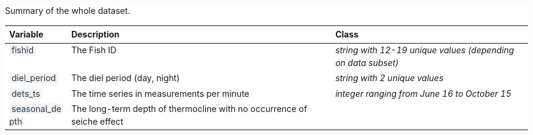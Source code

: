 Summary of the whole dataset.

<table class="table" style="width: auto !important; margin-left: auto; margin-right: auto;">
<thead>
<tr>
<th style="text-align:left;">
Variable
</th>
<th style="text-align:left;">
Description
</th>
<th style="text-align:left;">
Class
</th>
</tr>
</thead>
<tbody>
<tr>
<td style="text-align:left;">
<span
style="     color: #273746 !important;border-radius: 4px; padding-right: 4px; padding-left: 4px; background-color: #F2F3F4 !important;">fishid</span>
</td>
<td style="text-align:left;width: 30em; ">
The Fish ID
</td>
<td style="text-align:left;font-style: italic;">
string with 12-19 unique values (depending on data subset)
</td>
</tr>
<tr>
<td style="text-align:left;">
<span
style="     color: #273746 !important;border-radius: 4px; padding-right: 4px; padding-left: 4px; background-color: #F2F3F4 !important;">diel_period</span>
</td>
<td style="text-align:left;width: 30em; ">
The diel period (day, night)
</td>
<td style="text-align:left;font-style: italic;">
string with 2 unique values
</td>
</tr>
<tr>
<td style="text-align:left;">
<span
style="     color: #273746 !important;border-radius: 4px; padding-right: 4px; padding-left: 4px; background-color: #F2F3F4 !important;">dets_ts</span>
</td>
<td style="text-align:left;width: 30em; ">
The time series in measurements per minute
</td>
<td style="text-align:left;font-style: italic;">
integer ranging from June 16 to October 15
</td>
</tr>
<tr>
<td style="text-align:left;">
<span
style="     color: #273746 !important;border-radius: 4px; padding-right: 4px; padding-left: 4px; background-color: #F2F3F4 !important;">seasonal_depth</span>
</td>
<td style="text-align:left;width: 30em; ">
The long-term depth of thermocline with no occurrence of seiche effect